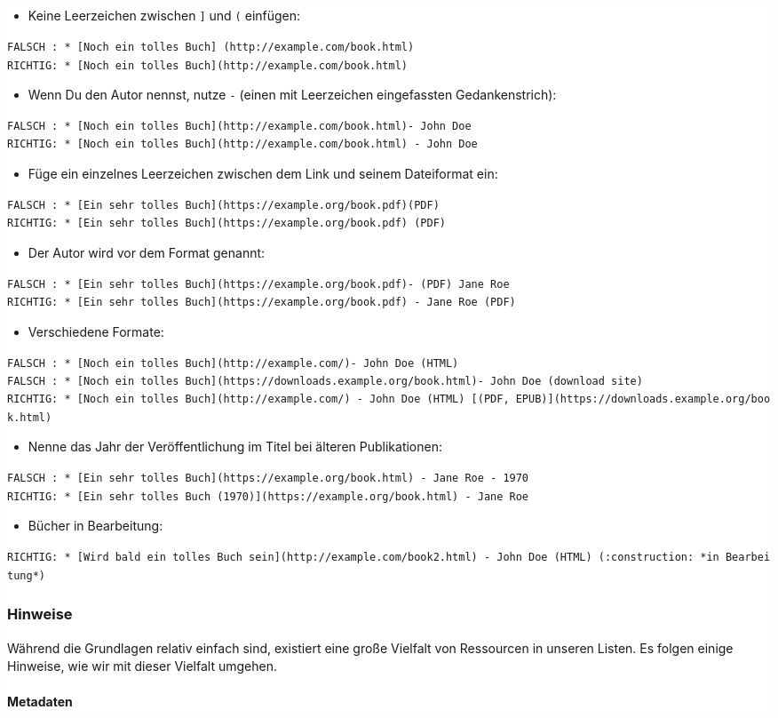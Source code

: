- Keine Leerzeichen zwischen `]` und `(` einfügen:

```
FALSCH : * [Noch ein tolles Buch] (http://example.com/book.html)
RICHTIG: * [Noch ein tolles Buch](http://example.com/book.html)
```

- Wenn Du den Autor nennst, nutze ` - ` (einen mit Leerzeichen eingefassten Gedankenstrich):

```
FALSCH : * [Noch ein tolles Buch](http://example.com/book.html)- John Doe
RICHTIG: * [Noch ein tolles Buch](http://example.com/book.html) - John Doe
```

- Füge ein einzelnes Leerzeichen zwischen dem Link und seinem Dateiformat ein:

```
FALSCH : * [Ein sehr tolles Buch](https://example.org/book.pdf)(PDF)
RICHTIG: * [Ein sehr tolles Buch](https://example.org/book.pdf) (PDF)
```

- Der Autor wird vor dem Format genannt:

```
FALSCH : * [Ein sehr tolles Buch](https://example.org/book.pdf)- (PDF) Jane Roe
RICHTIG: * [Ein sehr tolles Buch](https://example.org/book.pdf) - Jane Roe (PDF)
```

- Verschiedene Formate:

```
FALSCH : * [Noch ein tolles Buch](http://example.com/)- John Doe (HTML)
FALSCH : * [Noch ein tolles Buch](https://downloads.example.org/book.html)- John Doe (download site)
RICHTIG: * [Noch ein tolles Buch](http://example.com/) - John Doe (HTML) [(PDF, EPUB)](https://downloads.example.org/book.html)
```

- Nenne das Jahr der Veröffentlichung im Titel bei älteren Publikationen:

```
FALSCH : * [Ein sehr tolles Buch](https://example.org/book.html) - Jane Roe - 1970
RICHTIG: * [Ein sehr tolles Buch (1970)](https://example.org/book.html) - Jane Roe
```

<a name="in_process"></a>
- Bücher in Bearbeitung:

```
RICHTIG: * [Wird bald ein tolles Buch sein](http://example.com/book2.html) - John Doe (HTML) (:construction: *in Bearbeitung*)
```

### Hinweise

Während die Grundlagen relativ einfach sind, existiert eine große Vielfalt von Ressourcen in unseren Listen. Es folgen einige Hinweise, wie wir mit dieser Vielfalt umgehen.

#### Metadaten
